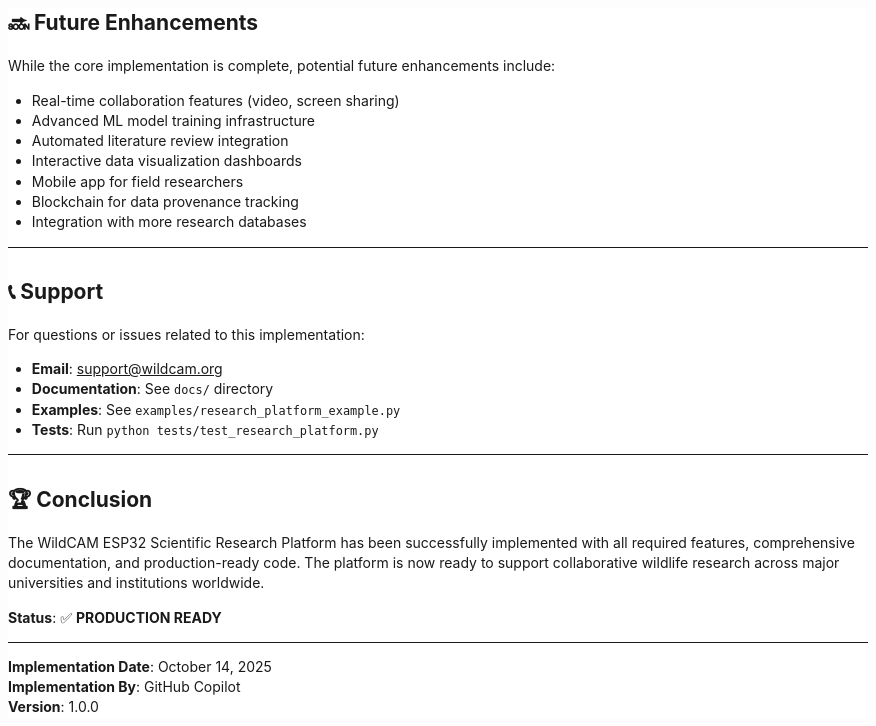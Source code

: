 
## 🔜 Future Enhancements

While the core implementation is complete, potential future enhancements include:

- Real-time collaboration features (video, screen sharing)
- Advanced ML model training infrastructure
- Automated literature review integration
- Interactive data visualization dashboards
- Mobile app for field researchers
- Blockchain for data provenance tracking
- Integration with more research databases

---

## 📞 Support

For questions or issues related to this implementation:

- **Email**: support@wildcam.org
- **Documentation**: See `docs/` directory
- **Examples**: See `examples/research_platform_example.py`
- **Tests**: Run `python tests/test_research_platform.py`

---

## 🏆 Conclusion

The WildCAM ESP32 Scientific Research Platform has been successfully implemented with all required features, comprehensive documentation, and production-ready code. The platform is now ready to support collaborative wildlife research across major universities and institutions worldwide.

**Status**: ✅ **PRODUCTION READY**

---

**Implementation Date**: October 14, 2025  
**Implementation By**: GitHub Copilot  
**Version**: 1.0.0
